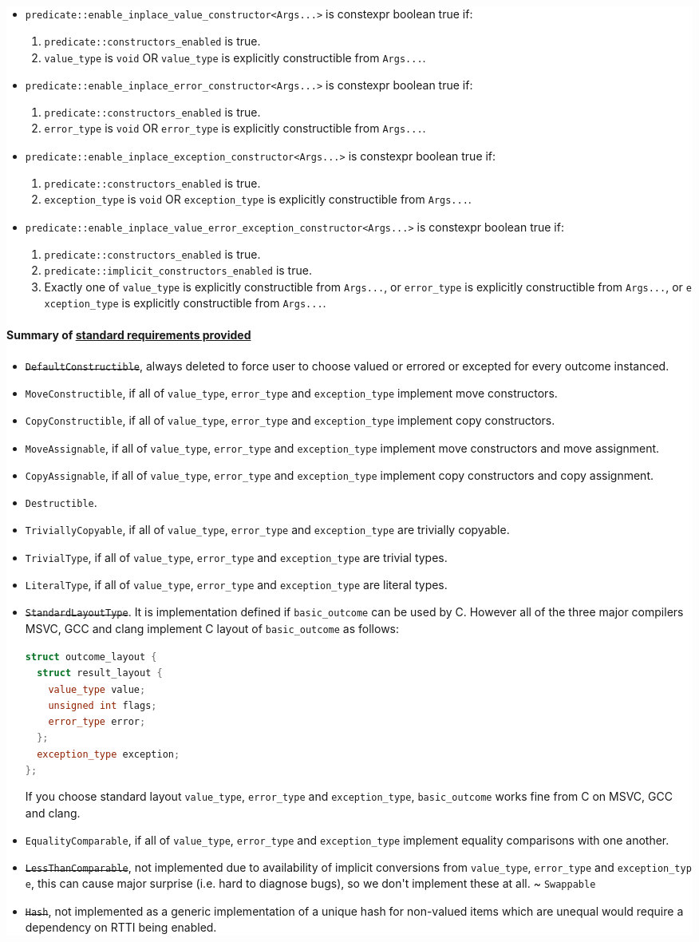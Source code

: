 - `predicate::enable_inplace_value_constructor<Args...>` is constexpr boolean true if:
    1. `predicate::constructors_enabled` is true.
    2. `value_type` is `void` OR `value_type` is explicitly constructible from `Args...`.

- `predicate::enable_inplace_error_constructor<Args...>` is constexpr boolean true if:
    1. `predicate::constructors_enabled` is true.
    2. `error_type` is `void` OR `error_type` is explicitly constructible from `Args...`.

- `predicate::enable_inplace_exception_constructor<Args...>` is constexpr boolean true if:
    1. `predicate::constructors_enabled` is true.
    2. `exception_type` is `void` OR `exception_type` is explicitly constructible from `Args...`.

- `predicate::enable_inplace_value_error_exception_constructor<Args...>` is constexpr boolean true if:
    1. `predicate::constructors_enabled` is true.
    2. `predicate::implicit_constructors_enabled` is true.
    3. Exactly one of `value_type` is explicitly constructible from `Args...`, or `error_type` is explicitly constructible from `Args...`, or `exception_type` is explicitly constructible
    from `Args...`.

#### Summary of [standard requirements provided](https://en.cppreference.com/w/cpp/named_req)

- ~~`DefaultConstructible`~~, always deleted to force user to choose valued or errored or excepted for every outcome instanced.
- `MoveConstructible`, if all of `value_type`, `error_type` and `exception_type` implement move constructors.
- `CopyConstructible`, if all of `value_type`, `error_type` and `exception_type` implement copy constructors.
- `MoveAssignable`, if all of `value_type`, `error_type` and `exception_type` implement move constructors and move assignment.
- `CopyAssignable`, if all of `value_type`, `error_type` and `exception_type` implement copy constructors and copy assignment.
- `Destructible`.
- `TriviallyCopyable`, if all of `value_type`, `error_type` and `exception_type` are trivially copyable.
- `TrivialType`, if all of `value_type`, `error_type` and `exception_type` are trivial types.
- `LiteralType`, if all of `value_type`, `error_type` and `exception_type` are literal types.
- ~~`StandardLayoutType`~~. It is implementation defined if `basic_outcome` can be used by C.
However all of the three major compilers MSVC, GCC and clang implement C layout of `basic_outcome` as follows:

    ```c++
    struct outcome_layout {
      struct result_layout {
        value_type value;
        unsigned int flags;
        error_type error;
      };
      exception_type exception;
    };
    ```
    If you choose standard layout `value_type`, `error_type` and `exception_type`, `basic_outcome`
works fine from C on MSVC, GCC and clang.
- `EqualityComparable`, if all of `value_type`, `error_type` and `exception_type` implement equality comparisons with one another.
- ~~`LessThanComparable`~~, not implemented due to availability of implicit conversions from `value_type`, `error_type` and `exception_type`, this can cause major surprise (i.e. hard to diagnose bugs), so we don't implement these at all.
~ `Swappable`
- ~~`Hash`~~, not implemented as a generic implementation of a unique hash for non-valued items which are unequal would require a dependency on RTTI being enabled.
